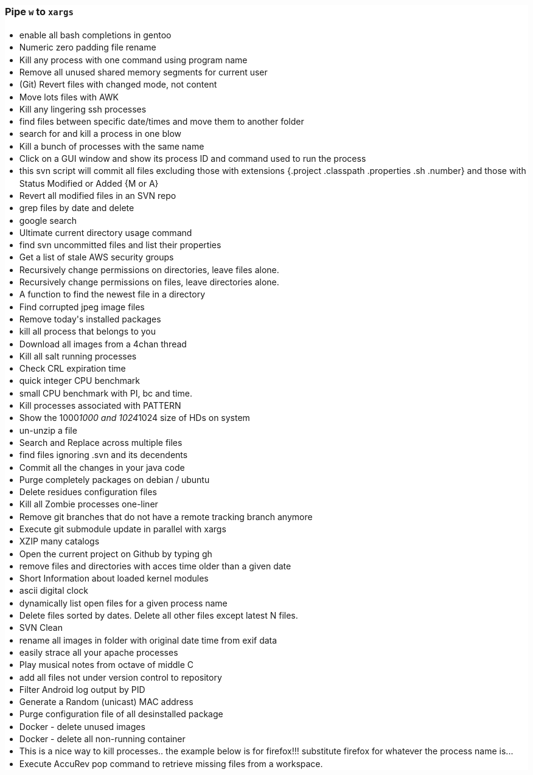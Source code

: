             
### Pipe `w` to `xargs`

- enable all bash completions in gentoo
- Numeric zero padding file rename
- Kill any process with one command using program name
- Remove all unused shared memory segments for current user
- (Git) Revert files with changed mode, not content
- Move lots files with AWK
- Kill any lingering ssh processes
- find files between specific date/times and move them to another folder
- search for and kill a process in one blow
- Kill a bunch of processes with the same name
- Click on a GUI window and show its process ID and command used to run the process
- this svn script will commit all files excluding those with extensions {.project .classpath .properties .sh .number} and those with Status Modified or Added {M or A}
- Revert all modified files in an SVN repo
- grep files by date and delete
- google search
- Ultimate current directory usage command
- find svn uncommitted files and list their properties
- Get a list of stale AWS security groups
- Recursively change permissions on directories, leave files alone.
- Recursively change permissions on files, leave directories alone.
- A function to find the newest file in a directory
- Find corrupted jpeg image files
- Remove today's installed packages
- kill all process that belongs to you
- Download all images from a 4chan thread
- Kill all salt running processes
- Check CRL expiration time
- quick integer CPU benchmark
- small CPU benchmark with PI, bc and time.
- Kill processes associated with PATTERN
- Show the 1000*1000 and 1024*1024 size of HDs on system
- un-unzip a file
- Search and Replace across multiple files
- find files ignoring .svn and its decendents
- Commit all the changes in your java code
- Purge completely packages on debian / ubuntu
- Delete residues configuration files
- Kill all Zombie processes one-liner
- Remove git branches that do not have a remote tracking branch anymore
- Execute git submodule update in parallel with xargs
- XZIP many catalogs
- Open the current project on Github by typing gh
- remove files and directories with acces time older than a given date
- Short Information about loaded kernel modules
- ascii digital clock
- dynamically list open files for a given process name
- Delete files sorted by dates. Delete all other files except latest N files.
- SVN Clean
- rename all images in folder with original date time from exif data
- easily strace all your apache processes
- Play musical notes from octave of middle C
- add all files not under version control to repository
- Filter Android log output by PID
- Generate a Random (unicast) MAC address
- Purge configuration file of all desinstalled package
- Docker - delete unused images
- Docker - delete all non-running container
- This is a nice way to kill processes.. the example below is for firefox!!! substitute firefox for whatever the process name is...
- Execute AccuRev pop command to retrieve missing files from a workspace.